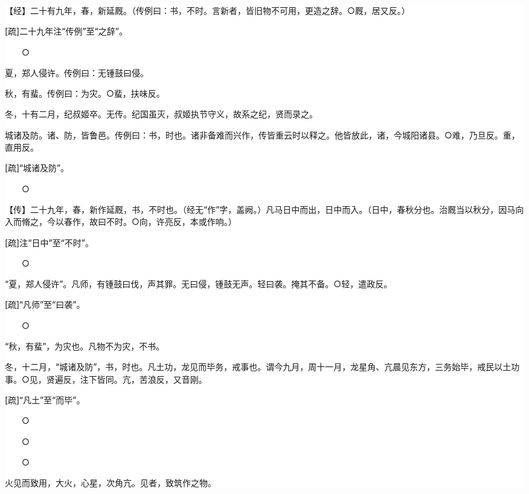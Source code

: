 

【经】二十有九年，春，新延厩。<span class="q">（传例曰：书，不时。言新者，皆旧物不可用，更造之辞。○厩，居又反。）</span>

[疏]二十九年注“传例”至“之辞”。



　　○



夏，郑人侵许。<span class="q">传例曰：无锺鼓曰侵。</span>

秋，有蜚。<span class="q">传例曰：为灾。○蜚，扶味反。</span>

冬，十有二月，纪叔姬卒。<span class="q">无传。纪国虽灭，叔姬执节守义，故系之纪，贤而录之。</span>

城诸及防。<span class="q">诸、防，皆鲁邑。传例曰：书，时也。诸非备难而兴作，传皆重云时以释之。他皆放此，诸，今城阳诸县。○难，乃旦反。重，直用反。</span>

[疏]“城诸及防”。



　　○



【传】二十九年，春，新作延厩，书，不时也。<span class="q">（经无“作”字，盖阙。）</span>凡马日中而出，日中而入。<span class="q">（日中，春秋分也。治厩当以秋分，因马向入而脩之，今以春作，故曰不时。○向，许亮反，本或作响。）</span>

[疏]注“日中”至“不时”。



　　○



“夏，郑人侵许”。凡师，有锺鼓曰伐，<span class="q">声其罪。</span>无曰侵，<span class="q">锺鼓无声。</span>轻曰袭。<span class="q">掩其不备。○轻，遣政反。</span>

[疏]“凡师”至“曰袭”。



　　○



“秋，有蜚”，为灾也。凡物不为灾，不书。

冬，十二月，“城诸及防”，书，时也。凡土功，龙见而毕务，戒事也。<span class="q">谓今九月，周十一月，龙星角、亢晨见东方，三务始毕，戒民以土功事。○见，贤遍反，注下皆同。亢，苦浪反，又音刚。</span>

[疏]“凡土”至“而毕”。



　　○



　　○



　　○



火见而致用，<span class="q">大火，心星，次角亢。见者，致筑作之物。</span>
